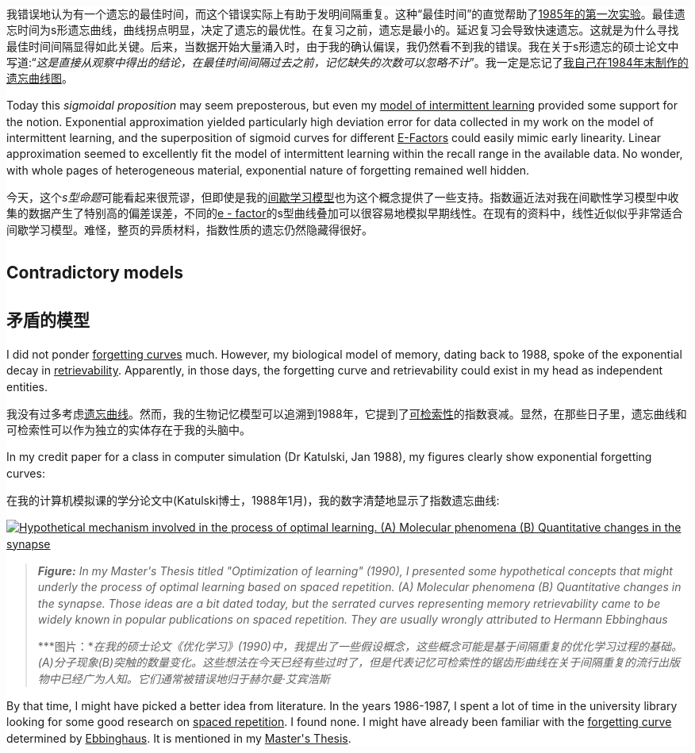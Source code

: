 我错误地认为有一个遗忘的最佳时间，而这个错误实际上有助于发明间隔重复。这种“最佳时间”的直觉帮助了[1985年的第一次实验](https://supermemo.guru/wiki/Birth_of_SuperMemo)。最佳遗忘时间为s形遗忘曲线，曲线拐点明显，决定了遗忘的最优性。在复习之前，遗忘是最小的。延迟复习会导致快速遗忘。这就是为什么寻找最佳时间间隔显得如此关键。后来，当数据开始大量涌入时，由于我的确认偏误，我仍然看不到我的错误。我在关于s形遗忘的硕士论文中写道:“*这是直接从观察中得出的结论，在最佳时间间隔过去之前，记忆缺失的次数可以忽略不计*”。我一定是忘记了[我自己在1984年末制作的遗忘曲线图](https://supermemo.guru/wiki/Hermann_Ebbinghaus_(1885)_and_spaced_repetition_(1985))。

Today this *sigmoidal proposition* may seem preposterous, but even my [model of intermittent learning](https://supermemo.guru/wiki/Search_for_a_universal_memory_formula) provided some support for the notion. Exponential approximation yielded particularly high deviation error for data collected in my work on the model of intermittent learning, and the superposition of sigmoid curves for different [E-Factors](https://supermemo.guru/wiki/E-Factor) could easily mimic early linearity. Linear approximation seemed to excellently fit the model of intermittent learning within the recall range in the available data. No wonder, with whole pages of heterogeneous material, exponential nature of forgetting remained well hidden.

今天，这个*s型命题*可能看起来很荒谬，但即使是我的[间歇学习模型](https://supermemo.guru/wiki/Search_for_a_universal_memory_formula)也为这个概念提供了一些支持。指数逼近法对我在间歇性学习模型中收集的数据产生了特别高的偏差误差，不同的[e - factor](https://supermemo.guru/wiki/E-Factor)的s型曲线叠加可以很容易地模拟早期线性。在现有的资料中，线性近似似乎非常适合间歇学习模型。难怪，整页的异质材料，指数性质的遗忘仍然隐藏得很好。

## Contradictory models

## 矛盾的模型

I did not ponder [forgetting curves](https://supermemo.guru/wiki/Forgetting_curve) much. However, my biological model of memory, dating back to 1988, spoke of the exponential decay in [retrievability](https://supermemo.guru/wiki/Retrievability). Apparently, in those days, the forgetting curve and retrievability could exist in my head as independent entities.

我没有过多考虑[遗忘曲线](https://supermemo.guru/wiki/Forgetting_curve)。然而，我的生物记忆模型可以追溯到1988年，它提到了[可检索性](https://supermemo.guru/wiki/Retrievability)的指数衰减。显然，在那些日子里，遗忘曲线和可检索性可以作为独立的实体存在于我的头脑中。

In my credit paper for a class in computer simulation (Dr Katulski, Jan 1988), my figures clearly show exponential forgetting curves:

在我的计算机模拟课的学分论文中(Katulski博士，1988年1月)，我的数字清楚地显示了指数遗忘曲线:

[![Hypothetical mechanism involved in the process of optimal learning. (A) Molecular phenomena (B) Quantitative changes in the synapse](https://supermemo.guru/images/thumb/0/0e/Hypothetical_mechanism_involved_in_the_process_of_optimal_learning.jpg/426px-Hypothetical_mechanism_involved_in_the_process_of_optimal_learning.jpg)](https://supermemo.guru/wiki/File:Hypothetical_mechanism_involved_in_the_process_of_optimal_learning.jpg)

> ***Figure:** In my Master's Thesis titled "Optimization of learning" (1990), I presented some hypothetical concepts that might underly the process of optimal learning based on spaced repetition. (A) Molecular phenomena (B) Quantitative changes in the synapse. Those ideas are a bit dated today, but the serrated curves representing memory retrievability came to be widely known in popular publications on spaced repetition. They are usually wrongly attributed to Hermann Ebbinghaus*
>
> ***图片：**在我的硕士论文《优化学习》(1990)中，我提出了一些假设概念，这些概念可能是基于间隔重复的优化学习过程的基础。(A)分子现象(B)突触的数量变化。这些想法在今天已经有些过时了，但是代表记忆可检索性的锯齿形曲线在关于间隔重复的流行出版物中已经广为人知。它们通常被错误地归于赫尔曼·艾宾浩斯*

By that time, I might have picked a better idea from literature. In the years 1986-1987, I spent a lot of time in the university library looking for some good research on [spaced repetition](https://supermemo.guru/wiki/Spaced_repetition). I found none. I might have already been familiar with the [forgetting curve](https://supermemo.guru/wiki/Forgetting_curve) determined by [Ebbinghaus](https://supermemo.guru/wiki/Ebbinghaus). It is mentioned in my [Master's Thesis](https://supermemo.guru/wiki/Optimization_of_learning).
